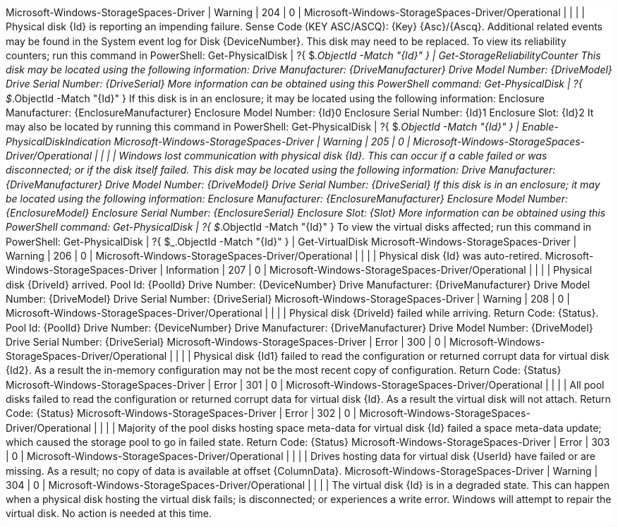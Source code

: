 Microsoft-Windows-StorageSpaces-Driver  |  Warning      |  204       |  0        |  Microsoft-Windows-StorageSpaces-Driver/Operational  |        |          |             |  Physical disk {Id} is reporting an impending failure. Sense Code (KEY ASC/ASCQ): {Key} {Asc}/{Ascq}. Additional related events may be found in the System event log for Disk {DeviceNumber}.                                    This disk may need to be replaced. To view its reliability counters; run this command in PowerShell:                  Get-PhysicalDisk | ?{ $_.ObjectId -Match "{Id}" } | Get-StorageReliabilityCounter                                    This disk may be located using the following information:                                    Drive Manufacturer: {DriveManufacturer}                  Drive Model Number: {DriveModel}                  Drive Serial Number: {DriveSerial}                                    More information can be obtained using this PowerShell command:                  Get-PhysicalDisk | ?{ $_.ObjectId -Match "{Id}" }                                    If this disk is in an enclosure; it may be located using the following information:                                    Enclosure Manufacturer: {EnclosureManufacturer}                  Enclosure Model Number: {Id}0                  Enclosure Serial Number: {Id}1                  Enclosure Slot: {Id}2                                    It may also be located by running this command in PowerShell:                  Get-PhysicalDisk | ?{ $_.ObjectId -Match "{Id}" } | Enable-PhysicalDiskIndication
Microsoft-Windows-StorageSpaces-Driver  |  Warning      |  205       |  0        |  Microsoft-Windows-StorageSpaces-Driver/Operational  |        |          |             |  Windows lost communication with physical disk {Id}. This can occur if a cable failed or was disconnected; or if the disk itself failed.                                    This disk may be located using the following information:                                    Drive Manufacturer: {DriveManufacturer}                  Drive Model Number: {DriveModel}                  Drive Serial Number: {DriveSerial}                                    If this disk is in an enclosure; it may be located using the following information:                                    Enclosure Manufacturer: {EnclosureManufacturer}                  Enclosure Model Number: {EnclosureModel}                  Enclosure Serial Number: {EnclosureSerial}                  Enclosure Slot: {Slot}                                    More information can be obtained using this PowerShell command:                  Get-PhysicalDisk | ?{ $_.ObjectId -Match "{Id}" }                                    To view the virtual disks affected; run this command in PowerShell:                  Get-PhysicalDisk | ?{ $_.ObjectId -Match "{Id}" } | Get-VirtualDisk
Microsoft-Windows-StorageSpaces-Driver  |  Warning      |  206       |  0        |  Microsoft-Windows-StorageSpaces-Driver/Operational  |        |          |             |  Physical disk {Id} was auto-retired.
Microsoft-Windows-StorageSpaces-Driver  |  Information  |  207       |  0        |  Microsoft-Windows-StorageSpaces-Driver/Operational  |        |          |             |  Physical disk {DriveId} arrived.                  Pool Id: {PoolId}                  Drive Number: {DeviceNumber}                  Drive Manufacturer: {DriveManufacturer}                  Drive Model Number: {DriveModel}                  Drive Serial Number: {DriveSerial}
Microsoft-Windows-StorageSpaces-Driver  |  Warning      |  208       |  0        |  Microsoft-Windows-StorageSpaces-Driver/Operational  |        |          |             |  Physical disk {DriveId} failed while arriving. Return Code: {Status}.                  Pool Id: {PoolId}                  Drive Number: {DeviceNumber}                  Drive Manufacturer: {DriveManufacturer}                  Drive Model Number: {DriveModel}                  Drive Serial Number: {DriveSerial}
Microsoft-Windows-StorageSpaces-Driver  |  Error        |  300       |  0        |  Microsoft-Windows-StorageSpaces-Driver/Operational  |        |          |             |  Physical disk {Id1} failed to read the configuration or returned corrupt data for virtual disk {Id2}. As a result the in-memory configuration may not be the most recent copy of configuration. Return Code: {Status}
Microsoft-Windows-StorageSpaces-Driver  |  Error        |  301       |  0        |  Microsoft-Windows-StorageSpaces-Driver/Operational  |        |          |             |  All pool disks failed to read the configuration or returned corrupt data for virtual disk {Id}. As a result the virtual disk will not attach. Return Code: {Status}
Microsoft-Windows-StorageSpaces-Driver  |  Error        |  302       |  0        |  Microsoft-Windows-StorageSpaces-Driver/Operational  |        |          |             |  Majority of the pool disks hosting space meta-data for virtual disk {Id} failed a space meta-data update; which caused the storage pool to go in failed state. Return Code: {Status}
Microsoft-Windows-StorageSpaces-Driver  |  Error        |  303       |  0        |  Microsoft-Windows-StorageSpaces-Driver/Operational  |        |          |             |  Drives hosting data for virtual disk {UserId} have failed or are missing. As a result; no copy of data is available at offset {ColumnData}.
Microsoft-Windows-StorageSpaces-Driver  |  Warning      |  304       |  0        |  Microsoft-Windows-StorageSpaces-Driver/Operational  |        |          |             |  The virtual disk {Id} is in a degraded state. This can happen when a physical disk hosting the virtual disk fails; is disconnected; or experiences a write error.                                    Windows will attempt to repair the virtual disk. No action is needed at this time.